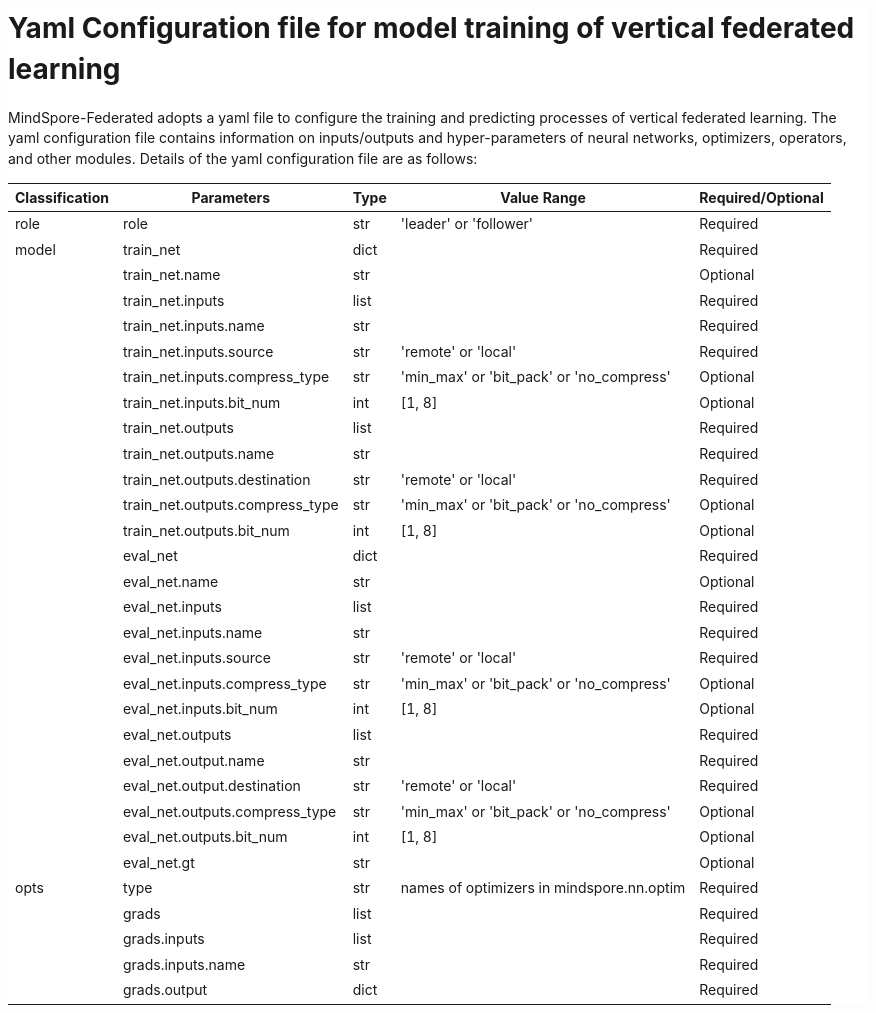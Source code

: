 # Yaml Configuration file for model training of vertical federated learning

MindSpore-Federated adopts a yaml file to configure the training and predicting processes of vertical federated learning. The yaml configuration file contains information on inputs/outputs and hyper-parameters of neural networks, optimizers, operators, and other modules. Details of the yaml configuration file are as follows:

| Classification   | Parameters                    | Type                   | Value Range                               | Required/Optional |
|------------------|-------------------------------|------------------------|-------------------------------------------|-------------------|
| role             | role                          | str                    | 'leader' or 'follower'                    | Required          |
| model            | train_net                     | dict                   |                                           | Required          |
|                  | train_net.name                | str                    |                                           | Optional          |
|                  | train_net.inputs              | list                   |                                           | Required          |
|                  | train_net.inputs.name         | str                    |                                           | Required          |
|                  | train_net.inputs.source       | str                    | 'remote' or 'local'                       | Required          |
|                  | train_net.inputs.compress_type | str                   | 'min_max' or 'bit_pack' or 'no_compress'  | Optional          |
|                  | train_net.inputs.bit_num      | int                    | [1, 8]                                    | Optional          |
|                  | train_net.outputs             | list                   |                                           | Required          |
|                  | train_net.outputs.name        | str                    |                                           | Required          |
|                  | train_net.outputs.destination | str                    | 'remote' or 'local'                       | Required          |
|                  | train_net.outputs.compress_type | str                  | 'min_max' or 'bit_pack' or 'no_compress'  | Optional          |
|                  | train_net.outputs.bit_num     | int                    | [1, 8]                                    | Optional          |
|                  | eval_net                      | dict                   |                                           | Required          |
|                  | eval_net.name                 | str                    |                                           | Optional          |
|                  | eval_net.inputs               | list                   |                                           | Required          |
|                  | eval_net.inputs.name          | str                    |                                           | Required          |
|                  | eval_net.inputs.source        | str                    | 'remote' or 'local'                       | Required          |
|                  | eval_net.inputs.compress_type | str                    | 'min_max' or 'bit_pack' or 'no_compress'  | Optional          |
|                  | eval_net.inputs.bit_num       | int                    | [1, 8]                                    | Optional          |
|                  | eval_net.outputs              | list                   |                                           | Required          |
|                  | eval_net.output.name          | str                    |                                           | Required          |
|                  | eval_net.output.destination   | str                    | 'remote' or 'local'                       | Required          |
|                  | eval_net.outputs.compress_type | str                   | 'min_max' or 'bit_pack' or 'no_compress'  | Optional          |
|                  | eval_net.outputs.bit_num      | int                    | [1, 8]                                    | Optional          |
|                  | eval_net.gt                   | str                    |                                           | Optional          |
| opts             | type                          | str                    | names of optimizers in mindspore.nn.optim | Required          |
|                  | grads                         | list                   |                                           | Required          |
|                  | grads.inputs                  | list                   |                                           | Required          |
|                  | grads.inputs.name             | str                    |                                           | Required          |
|                  | grads.output                  | dict                   |                                           | Required          |